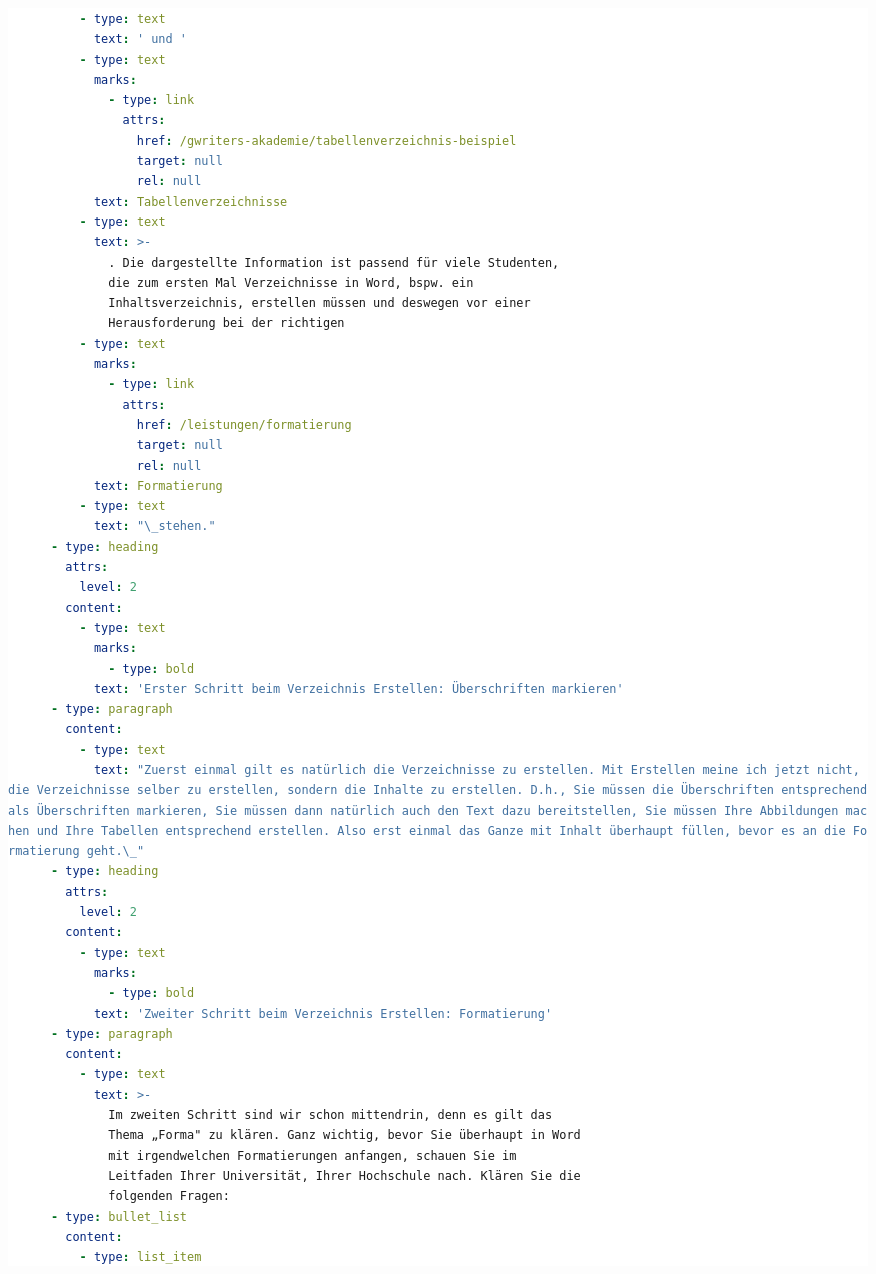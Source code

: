 ```yaml
          - type: text
            text: ' und '
          - type: text
            marks:
              - type: link
                attrs:
                  href: /gwriters-akademie/tabellenverzeichnis-beispiel
                  target: null
                  rel: null
            text: Tabellenverzeichnisse
          - type: text
            text: >-
              . Die dargestellte Information ist passend für viele Studenten,
              die zum ersten Mal Verzeichnisse in Word, bspw. ein
              Inhaltsverzeichnis, erstellen müssen und deswegen vor einer
              Herausforderung bei der richtigen 
          - type: text
            marks:
              - type: link
                attrs:
                  href: /leistungen/formatierung
                  target: null
                  rel: null
            text: Formatierung
          - type: text
            text: "\_stehen."
      - type: heading
        attrs:
          level: 2
        content:
          - type: text
            marks:
              - type: bold
            text: 'Erster Schritt beim Verzeichnis Erstellen: Überschriften markieren'
      - type: paragraph
        content:
          - type: text
            text: "Zuerst einmal gilt es natürlich die Verzeichnisse zu erstellen. Mit Erstellen meine ich jetzt nicht, die Verzeichnisse selber zu erstellen, sondern die Inhalte zu erstellen. D.h., Sie müssen die Überschriften entsprechend als Überschriften markieren, Sie müssen dann natürlich auch den Text dazu bereitstellen, Sie müssen Ihre Abbildungen machen und Ihre Tabellen entsprechend erstellen. Also erst einmal das Ganze mit Inhalt überhaupt füllen, bevor es an die Formatierung geht.\_"
      - type: heading
        attrs:
          level: 2
        content:
          - type: text
            marks:
              - type: bold
            text: 'Zweiter Schritt beim Verzeichnis Erstellen: Formatierung'
      - type: paragraph
        content:
          - type: text
            text: >-
              Im zweiten Schritt sind wir schon mittendrin, denn es gilt das
              Thema „Forma" zu klären. Ganz wichtig, bevor Sie überhaupt in Word
              mit irgendwelchen Formatierungen anfangen, schauen Sie im
              Leitfaden Ihrer Universität, Ihrer Hochschule nach. Klären Sie die
              folgenden Fragen:
      - type: bullet_list
        content:
          - type: list_item
```